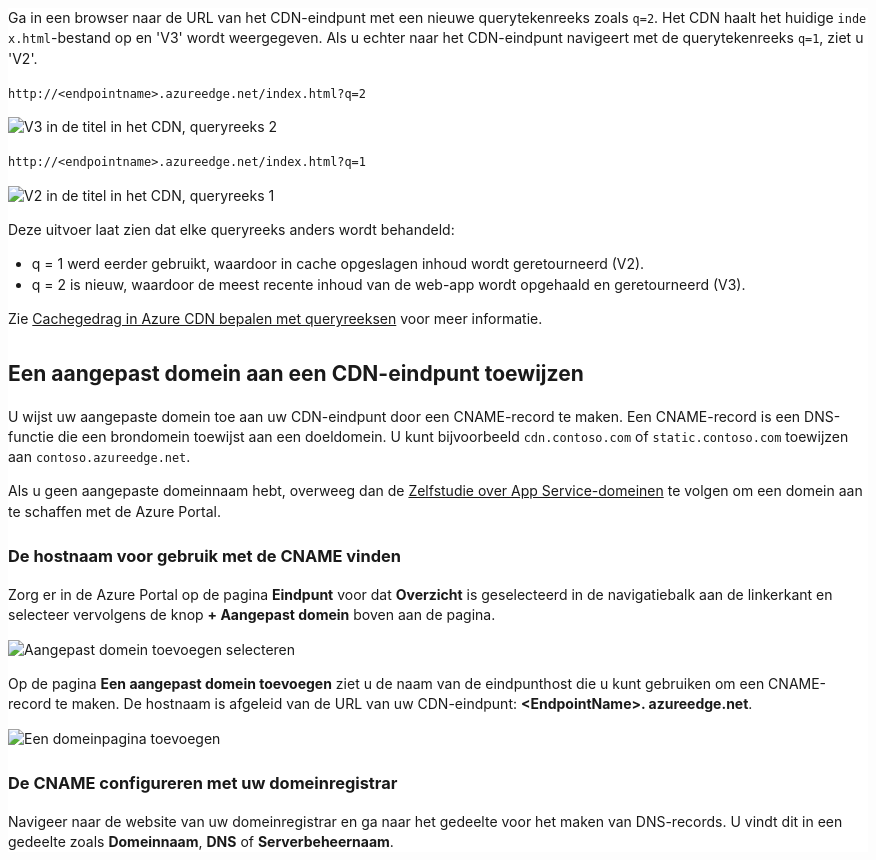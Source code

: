 Ga in een browser naar de URL van het CDN-eindpunt met een nieuwe querytekenreeks zoals `q=2`. Het CDN haalt het huidige `index.html`-bestand op en 'V3' wordt weergegeven.  Als u echter naar het CDN-eindpunt navigeert met de querytekenreeks `q=1`, ziet u 'V2'.

```
http://<endpointname>.azureedge.net/index.html?q=2
```

![V3 in de titel in het CDN, queryreeks 2](media/app-service-web-tutorial-content-delivery-network/v3-in-cdn-title-qs2.png)

```
http://<endpointname>.azureedge.net/index.html?q=1
```

![V2 in de titel in het CDN, queryreeks 1](media/app-service-web-tutorial-content-delivery-network/v2-in-cdn-title-qs1.png)

Deze uitvoer laat zien dat elke queryreeks anders wordt behandeld:

* q = 1 werd eerder gebruikt, waardoor in cache opgeslagen inhoud wordt geretourneerd (V2).
* q = 2 is nieuw, waardoor de meest recente inhoud van de web-app wordt opgehaald en geretourneerd (V3).

Zie [Cachegedrag in Azure CDN bepalen met queryreeksen](../cdn/cdn-query-string.md) voor meer informatie.

## <a name="map-a-custom-domain-to-a-cdn-endpoint"></a>Een aangepast domein aan een CDN-eindpunt toewijzen

U wijst uw aangepaste domein toe aan uw CDN-eindpunt door een CNAME-record te maken. Een CNAME-record is een DNS-functie die een brondomein toewijst aan een doeldomein. U kunt bijvoorbeeld `cdn.contoso.com` of `static.contoso.com` toewijzen aan `contoso.azureedge.net`.

Als u geen aangepaste domeinnaam hebt, overweeg dan de [Zelfstudie over App Service-domeinen](custom-dns-web-site-buydomains-web-app.md) te volgen om een domein aan te schaffen met de Azure Portal. 

### <a name="find-the-hostname-to-use-with-the-cname"></a>De hostnaam voor gebruik met de CNAME vinden

Zorg er in de Azure Portal op de pagina **Eindpunt** voor dat **Overzicht** is geselecteerd in de navigatiebalk aan de linkerkant en selecteer vervolgens de knop **+ Aangepast domein** boven aan de pagina.

![Aangepast domein toevoegen selecteren](media/app-service-web-tutorial-content-delivery-network/portal-select-add-domain.png)

Op de pagina **Een aangepast domein toevoegen** ziet u de naam van de eindpunthost die u kunt gebruiken om een CNAME-record te maken. De hostnaam is afgeleid van de URL van uw CDN-eindpunt: **&lt;EndpointName>. azureedge.net**. 

![Een domeinpagina toevoegen](media/app-service-web-tutorial-content-delivery-network/portal-add-domain.png)

### <a name="configure-the-cname-with-your-domain-registrar"></a>De CNAME configureren met uw domeinregistrar

Navigeer naar de website van uw domeinregistrar en ga naar het gedeelte voor het maken van DNS-records. U vindt dit in een gedeelte zoals **Domeinnaam**, **DNS** of **Serverbeheernaam**.
